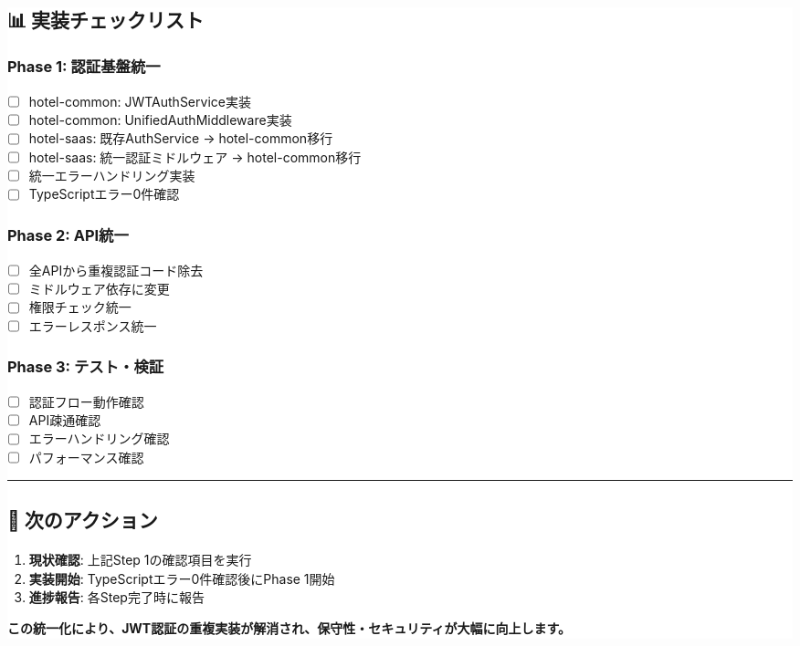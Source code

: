 
## 📊 **実装チェックリスト**

### **Phase 1: 認証基盤統一**
- [ ] hotel-common: JWTAuthService実装
- [ ] hotel-common: UnifiedAuthMiddleware実装
- [ ] hotel-saas: 既存AuthService → hotel-common移行
- [ ] hotel-saas: 統一認証ミドルウェア → hotel-common移行
- [ ] 統一エラーハンドリング実装
- [ ] TypeScriptエラー0件確認

### **Phase 2: API統一**
- [ ] 全APIから重複認証コード除去
- [ ] ミドルウェア依存に変更
- [ ] 権限チェック統一
- [ ] エラーレスポンス統一

### **Phase 3: テスト・検証**
- [ ] 認証フロー動作確認
- [ ] API疎通確認
- [ ] エラーハンドリング確認
- [ ] パフォーマンス確認

---

## 🎯 **次のアクション**

1. **現状確認**: 上記Step 1の確認項目を実行
2. **実装開始**: TypeScriptエラー0件確認後にPhase 1開始
3. **進捗報告**: 各Step完了時に報告

**この統一化により、JWT認証の重複実装が解消され、保守性・セキュリティが大幅に向上します。**
